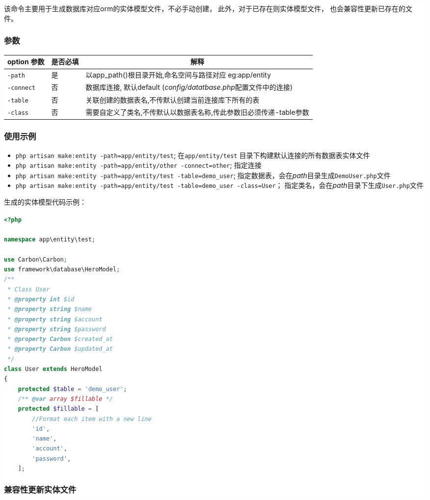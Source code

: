 该命令主要用于生成数据库对应orm的实体模型文件，不必手动创建， 此外，对于已存在则实体模型文件， 也会兼容性更新已存在的文件。

### 参数

option 参数 | 是否必填 | 解释
-|-|-
`-path` | 是 | 以app_path()根目录开始,命名空间与路径对应 eg:app/entity
`-connect` | 否 | 数据库连接, 默认default (*config/datatbase.php*配置文件中的连接)
`-table` | 否 | 关联创建的数据表名,不传默认创建当前连接库下所有的表
`-class` | 否 | 需要自定义了类名,不传默认以数据表名称,传此参数旧必须传递-table参数

### 使用示例

- `php artisan make:entity -path=app/entity/test`; 在`app/entity/test` 目录下构建默认连接的所有数据表实体文件
- `php artisan make:entity -path=app/entity/other -connect=other`; 指定连接
- `php artisan make:entity -path=app/entity/test -table=demo_user`; 指定数据表，会在*path*目录生成`DemoUser.php`文件
- `php artisan make:entity -path=app/entity/test -table=demo_user -class=User`； 指定类名，会在*path*目录下生成`User.php`文件

生成的实体模型代码示例：

```php
<?php

namespace app\entity\test;

use Carbon\Carbon;
use framework\database\HeroModel;
/**
 * Class User
 * @property int $id 
 * @property string $name 
 * @property string $account 
 * @property string $password 
 * @property Carbon $created_at 
 * @property Carbon $updated_at 
 */
class User extends HeroModel
{
    protected $table = 'demo_user';
    /** @var array $fillable */
    protected $fillable = [
        //Format each item with a new line
        'id',
        'name',
        'account',
        'password',
    ];

```

### 兼容性更新实体文件
